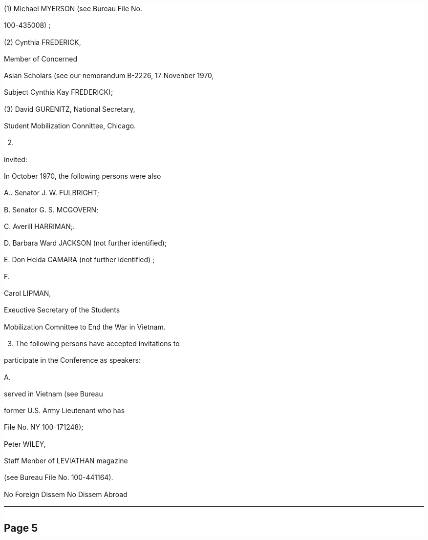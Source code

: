 (1) Michael MYERSON (see Bureau File No.

100-435008) ;

(2) Cynthia FREDERICK,

Member of Concerned

Asian Scholars (see our nemorandum B-2226, 17 Novenber 1970,

Subject Cynthia Kay FREDERICK);

(3) David GURENITZ, National Secretary,

Student Mobilization Connittee, Chicago.

2.

invited:

In October 1970, the following persons were also

A.. Senator J. W. FULBRIGHT;

B. Senator G. S. MCGOVERN;

C. Averill HARRIMAN;.

D. Barbara Ward JACKSON (not further identified);

E. Don Helda CAMARA (not further identified) ;

F.

Carol LIPMAN,

Exeuctive Secretary of the Students

Mobilization Comnittee to End the War in Vietnam.

3. The following persons have accepted invitations to

participate in the Conference as speakers:

A.

served in Vietnam (see Bureau

former U.S. Army Lieutenant who has

File No. NY 100-171248);

Peter WILEY,

Staff Menber of LEVIATHAN magazine

(see Bureau File No. 100-441164).

No Foreign Dissem No Dissem Abroad

---

## Page 5
